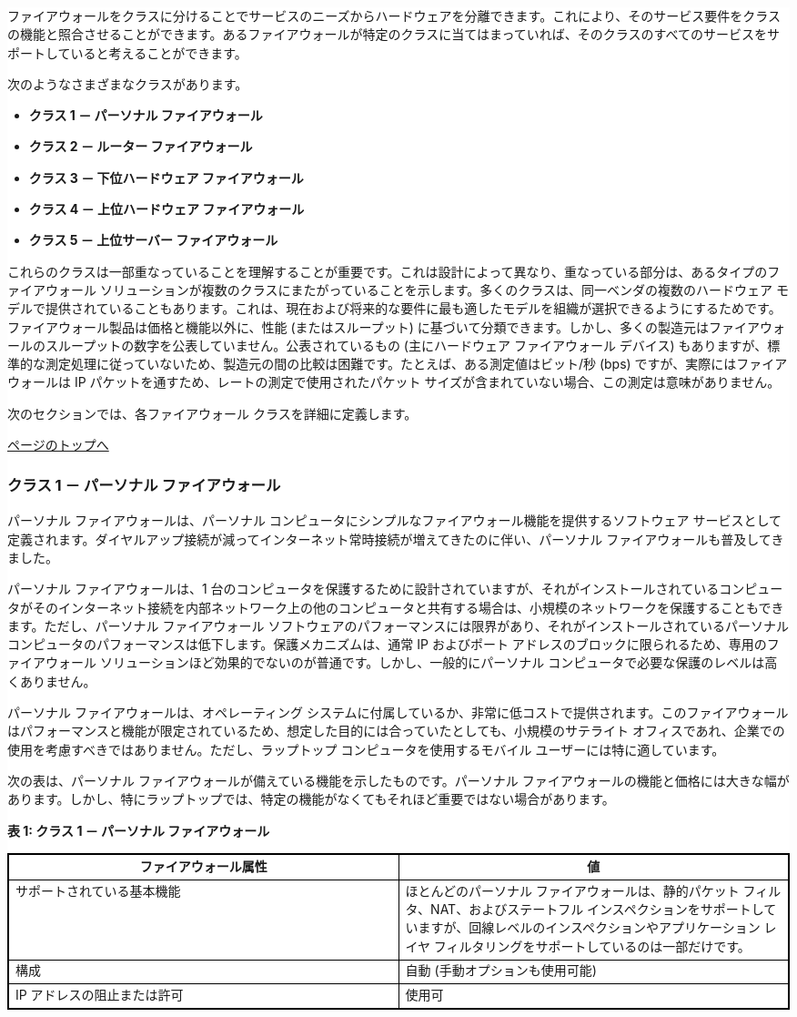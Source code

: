 ファイアウォールをクラスに分けることでサービスのニーズからハードウェアを分離できます。これにより、そのサービス要件をクラスの機能と照合させることができます。あるファイアウォールが特定のクラスに当てはまっていれば、そのクラスのすべてのサービスをサポートしていると考えることができます。

次のようなさまざまなクラスがあります。

-   **クラス 1 － パーソナル ファイアウォール**

-   **クラス 2 － ルーター ファイアウォール**

-   **クラス 3 － 下位ハードウェア ファイアウォール**

-   **クラス 4 － 上位ハードウェア ファイアウォール**

-   **クラス 5 － 上位サーバー ファイアウォール**

これらのクラスは一部重なっていることを理解することが重要です。これは設計によって異なり、重なっている部分は、あるタイプのファイアウォール ソリューションが複数のクラスにまたがっていることを示します。多くのクラスは、同一ベンダの複数のハードウェア モデルで提供されていることもあります。これは、現在および将来的な要件に最も適したモデルを組織が選択できるようにするためです。ファイアウォール製品は価格と機能以外に、性能 (またはスループット) に基づいて分類できます。しかし、多くの製造元はファイアウォールのスループットの数字を公表していません。公表されているもの (主にハードウェア ファイアウォール デバイス) もありますが、標準的な測定処理に従っていないため、製造元の間の比較は困難です。たとえば、ある測定値はビット/秒 (bps) ですが、実際にはファイアウォールは IP パケットを通すため、レートの測定で使用されたパケット サイズが含まれていない場合、この測定は意味がありません。

次のセクションでは、各ファイアウォール クラスを詳細に定義します。

[](#mainsection)[ページのトップへ](#mainsection)

### クラス 1 － パーソナル ファイアウォール

パーソナル ファイアウォールは、パーソナル コンピュータにシンプルなファイアウォール機能を提供するソフトウェア サービスとして定義されます。ダイヤルアップ接続が減ってインターネット常時接続が増えてきたのに伴い、パーソナル ファイアウォールも普及してきました。

パーソナル ファイアウォールは、1 台のコンピュータを保護するために設計されていますが、それがインストールされているコンピュータがそのインターネット接続を内部ネットワーク上の他のコンピュータと共有する場合は、小規模のネットワークを保護することもできます。ただし、パーソナル ファイアウォール ソフトウェアのパフォーマンスには限界があり、それがインストールされているパーソナル コンピュータのパフォーマンスは低下します。保護メカニズムは、通常 IP およびポート アドレスのブロックに限られるため、専用のファイアウォール ソリューションほど効果的でないのが普通です。しかし、一般的にパーソナル コンピュータで必要な保護のレベルは高くありません。

パーソナル ファイアウォールは、オペレーティング システムに付属しているか、非常に低コストで提供されます。このファイアウォールはパフォーマンスと機能が限定されているため、想定した目的には合っていたとしても、小規模のサテライト オフィスであれ、企業での使用を考慮すべきではありません。ただし、ラップトップ コンピュータを使用するモバイル ユーザーには特に適しています。

次の表は、パーソナル ファイアウォールが備えている機能を示したものです。パーソナル ファイアウォールの機能と価格には大きな幅があります。しかし、特にラップトップでは、特定の機能がなくてもそれほど重要ではない場合があります。

**表 1: クラス 1 － パーソナル ファイアウォール**

 
<p> </p>
<table style="border:1px solid black;">
<colgroup>
<col width="50%" />
<col width="50%" />
</colgroup>
<thead>
<tr class="header">
<th style="border:1px solid black;" >ファイアウォール属性</th>
<th style="border:1px solid black;" >値</th>
</tr>
</thead>
<tbody>
<tr class="odd">
<td style="border:1px solid black;">サポートされている基本機能</td>
<td style="border:1px solid black;">ほとんどのパーソナル ファイアウォールは、静的パケット フィルタ、NAT、およびステートフル インスペクションをサポートしていますが、回線レベルのインスペクションやアプリケーション レイヤ フィルタリングをサポートしているのは一部だけです。</td>
</tr>
<tr class="even">
<td style="border:1px solid black;">構成</td>
<td style="border:1px solid black;">自動 (手動オプションも使用可能)</td>
</tr>
<tr class="odd">
<td style="border:1px solid black;">IP アドレスの阻止または許可</td>
<td style="border:1px solid black;">使用可</td>
</tr>